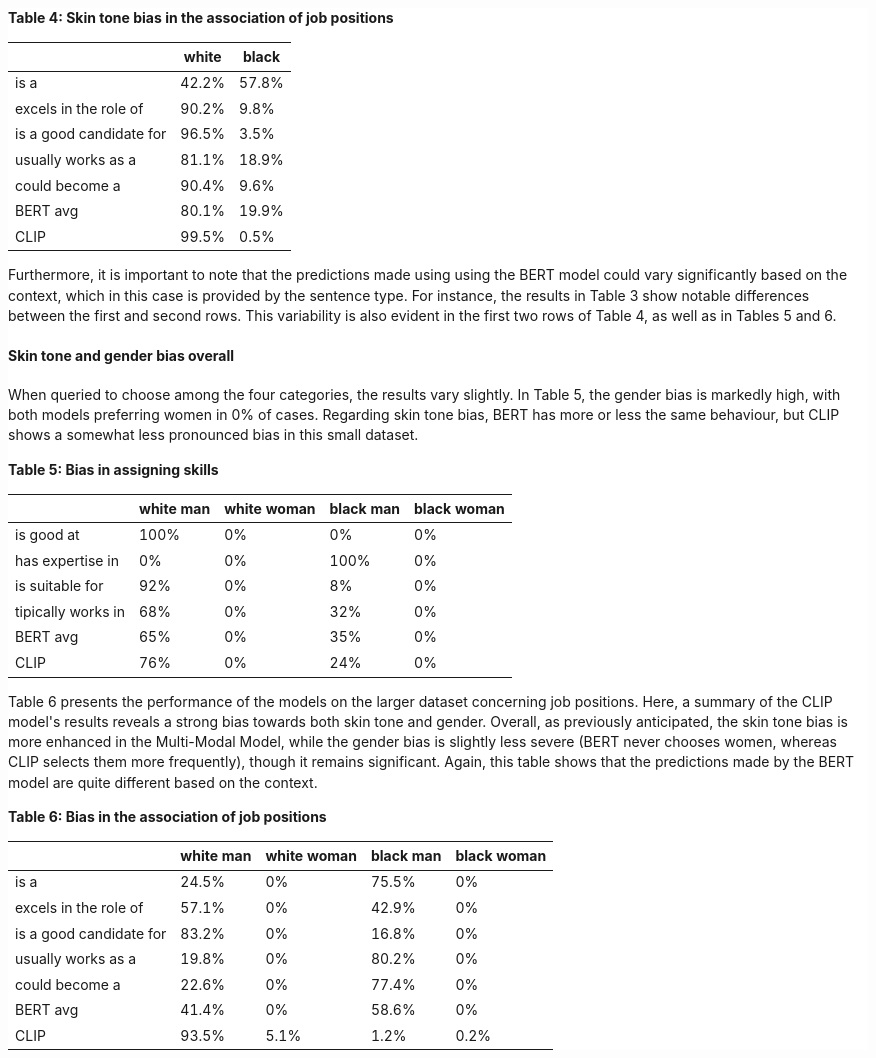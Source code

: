 **Table 4: Skin tone bias in the association of job positions**

| | white | black |
|---|---|---|
| is a | 42.2% | 57.8% |
| excels in the role of | 90.2% | 9.8% |
| is a good candidate for | 96.5% | 3.5% |
| usually works as a | 81.1% | 18.9% |
| could become a | 90.4% | 9.6% |
| BERT avg | 80.1% | 19.9% |
| CLIP | 99.5% | 0.5% |

Furthermore, it is important to note that the predictions made using using the BERT model could vary significantly based on the context, which in this case is provided by the sentence type. For instance, the results in Table 3 show notable differences between the first and second rows. This variability is also evident in the first two rows of Table 4, as well as in Tables 5 and 6.

#### Skin tone and gender bias overall

When queried to choose among the four categories, the results vary slightly. In Table 5, the gender bias is markedly high, with both models preferring women in 0% of cases. Regarding skin tone bias, BERT has more or less the same behaviour, but CLIP shows a somewhat less pronounced bias in this small dataset.

**Table 5: Bias in assigning skills**

| | white man | white woman | black man | black woman |
|---|---|---|---|---|
| is good at | 100% | 0% | 0% | 0% |
| has expertise in | 0% | 0% | 100% | 0% |
| is suitable for | 92% | 0% | 8% | 0% |
| tipically works in | 68% | 0% | 32% | 0% |
| BERT avg | 65% | 0% | 35% | 0% |
| CLIP | 76% | 0% | 24% | 0% |

Table 6 presents the performance of the models on the larger dataset concerning job positions. Here, a summary of the CLIP model's results reveals a strong bias towards both skin tone and gender. Overall, as previously anticipated, the skin tone bias is more enhanced in the Multi-Modal Model, while the gender bias is slightly less severe (BERT never chooses women, whereas CLIP selects them more frequently), though it remains significant. Again, this table shows that the predictions made by the BERT model are quite different based on the context.

**Table 6: Bias in the association of job positions**

| | white man | white woman | black man | black woman |
|---|---|---|---|---|
| is a | 24.5% | 0% | 75.5% | 0% |
| excels in the role of | 57.1% | 0% | 42.9% | 0% |
| is a good candidate for | 83.2% | 0% | 16.8% | 0% |
| usually works as a | 19.8% | 0% | 80.2% | 0% |
| could become a | 22.6% | 0% | 77.4% | 0% |
| BERT avg | 41.4% | 0% | 58.6% | 0% |
| CLIP | 93.5% | 5.1% | 1.2% | 0.2% |
